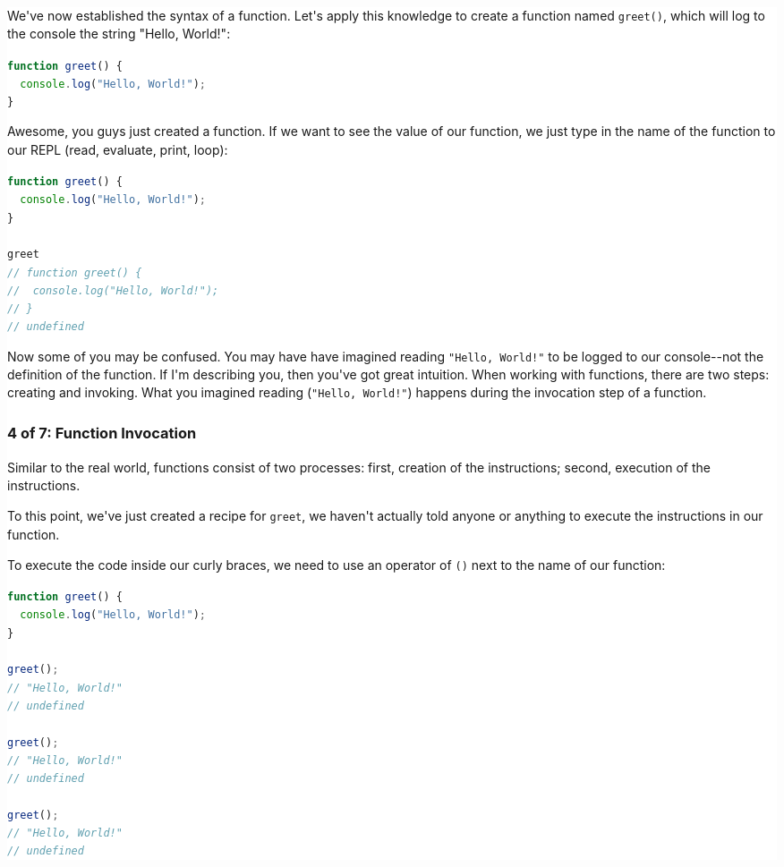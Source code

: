 We've now established the syntax of a function. Let's apply this knowledge to create a function named `greet()`, which will log to the console the string "Hello, World!":

```javascript
function greet() {
  console.log("Hello, World!");
}
```

Awesome, you guys just created a function. If we want to see the value of our function, we just type in the name of the function to our REPL (read, evaluate, print, loop):

```javascript
function greet() {
  console.log("Hello, World!");
}

greet
// function greet() {
//  console.log("Hello, World!");
// }
// undefined
```

Now some of you may be confused. You may have have imagined reading `"Hello, World!"` to be logged to our console--not the definition of the function. If I'm describing you, then you've got great intuition. When working with functions, there are two steps: creating and invoking. What you imagined reading (`"Hello, World!"`) happens during the invocation step of a function.

### 4 of 7: Function Invocation

Similar to the real world, functions consist of two processes: first, creation of the instructions; second, execution of the instructions.

To this point, we've just created a recipe for `greet`, we haven't actually told anyone or anything to execute the instructions in our function.

To execute the code inside our curly braces, we need to use an operator of `()` next to the name of our function:

```javascript
function greet() {
  console.log("Hello, World!");
}

greet();
// "Hello, World!"
// undefined

greet();
// "Hello, World!"
// undefined

greet();
// "Hello, World!"
// undefined
```
